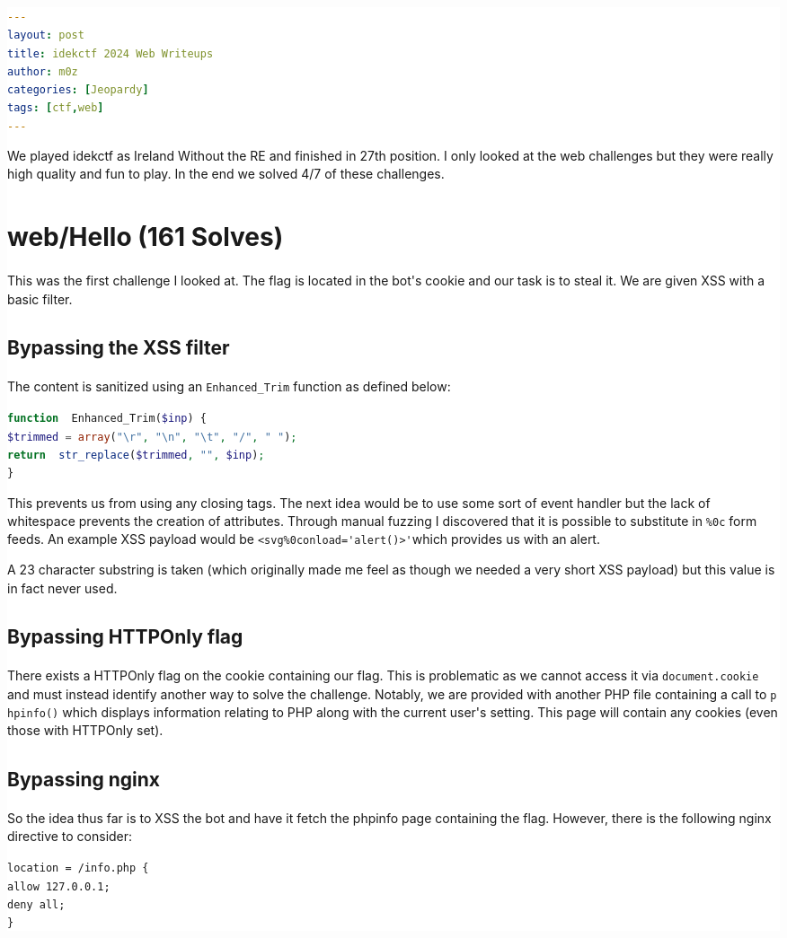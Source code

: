 ```yaml
---
layout: post
title: idekctf 2024 Web Writeups
author: m0z
categories: [Jeopardy]
tags: [ctf,web]
---
```

We played idekctf as Ireland Without the RE and finished in 27th position. I only looked at the web challenges but they were really high quality and fun to play. In the end we solved 4/7 of these challenges.

# web/Hello (161 Solves)
This was the first challenge I looked at. The flag is located in the bot's cookie and our task is to steal it. We are given XSS with a basic filter.

## Bypassing the XSS filter
The content is sanitized using an `Enhanced_Trim` function as defined below:
```php
function  Enhanced_Trim($inp) {
$trimmed = array("\r", "\n", "\t", "/", " ");
return  str_replace($trimmed, "", $inp);
}
```

This prevents us from using any closing tags. The next idea would be to use some sort of event handler but the lack of whitespace prevents the creation of attributes. Through manual fuzzing I discovered that it is possible to substitute in `%0c` form feeds. An example XSS payload would be `<svg%0conload='alert()>'`which provides us with an alert.

A 23 character substring is taken (which originally made me feel as though we needed a very short XSS payload) but this value is in fact never used.

## Bypassing HTTPOnly flag
There exists a HTTPOnly flag on the cookie containing our flag. This is problematic as we cannot access it via `document.cookie` and must instead identify another way to solve the challenge. Notably, we are provided with another PHP file containing a call to `phpinfo()` which displays information relating to PHP along with the current user's setting. This page will contain any cookies (even those with HTTPOnly set).

## Bypassing nginx
So the idea thus far is to XSS the bot and have it fetch the phpinfo page containing the flag. However, there is the following nginx directive to consider:

```nginx
location = /info.php {
allow 127.0.0.1;
deny all;
}
```
